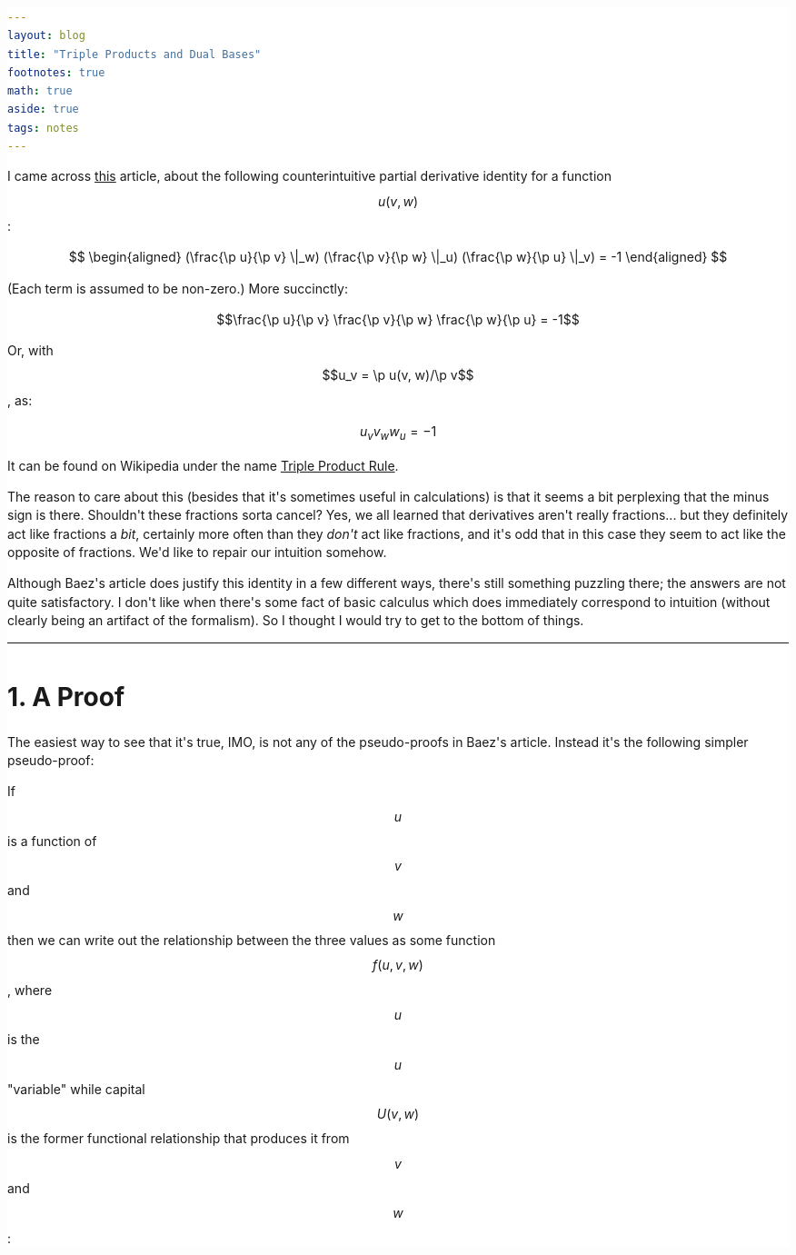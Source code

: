 ```yaml
---
layout: blog
title: "Triple Products and Dual Bases"
footnotes: true
math: true
aside: true
tags: notes
---
```


I came across [this](https://johncarlosbaez.wordpress.com/2021/09/13/the-cyclic-identity-for-partial-derivatives/) article, about the following counterintuitive partial derivative identity for a function $$u(v,w)$$:

$$
\begin{aligned}
(\frac{\p u}{\p v} \|_w) (\frac{\p v}{\p w} \|_u) (\frac{\p w}{\p u} \|_v) = -1
\end{aligned}
$$

(Each term is assumed to be non-zero.) More succinctly:

$$\frac{\p u}{\p v} \frac{\p v}{\p w} \frac{\p w}{\p u} = -1$$

Or, with $$u_v = \p u(v, w)/\p v$$, as:

$$u_v v_w w_u = -1$$

It can be found on Wikipedia under the name [Triple Product Rule](https://en.wikipedia.org/wiki/Triple_product_rule).

The reason to care about this (besides that it's sometimes useful in calculations) is that it seems a bit perplexing that the minus sign is there. Shouldn't these fractions sorta cancel? Yes, we all learned that derivatives aren't really fractions... but they definitely act like fractions a _bit_, certainly more often than they _don't_ act like fractions, and it's odd that in this case they seem to act like the opposite of fractions. We'd like to repair our intuition somehow.

Although Baez's article does justify this identity in a few different ways, there's still something puzzling there; the answers are not quite satisfactory. I don't like when there's some fact of basic calculus which does immediately correspond to intuition (without clearly being an artifact of the formalism). So I thought I would try to get to the bottom of things. 



----------

# 1. A Proof

The easiest way to see that it's true, IMO, is not any of the pseudo-proofs in Baez's article. Instead it's the following simpler pseudo-proof:

If $$u$$ is a function of $$v$$ and $$w$$ then we can write out the relationship between the three values as some function $$f(u,v,w)$$, where $$u$$ is the $$u$$ "variable" while capital $$U(v,w)$$ is the former functional relationship that produces it from $$v$$ and $$w$$:
